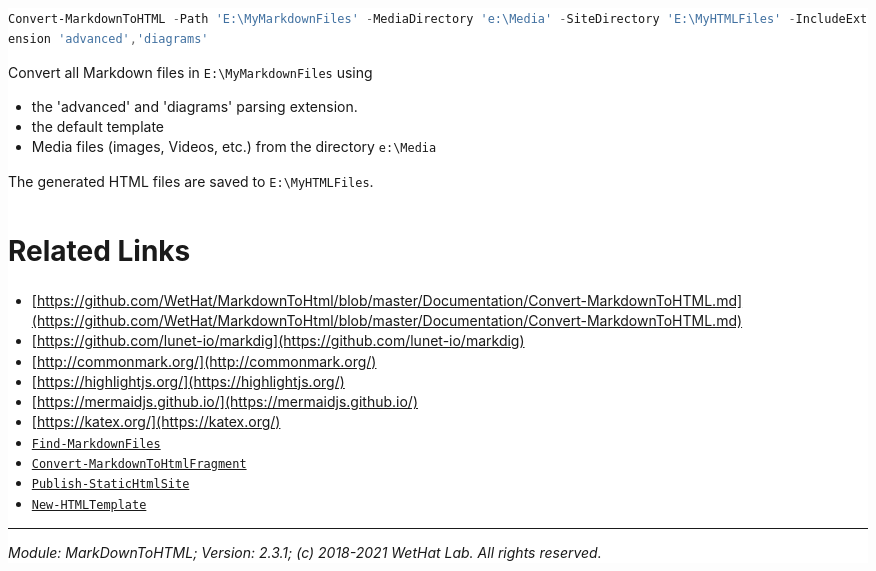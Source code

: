 ```PowerShell
Convert-MarkdownToHTML -Path 'E:\MyMarkdownFiles' -MediaDirectory 'e:\Media' -SiteDirectory 'E:\MyHTMLFiles' -IncludeExtension 'advanced','diagrams'
```


Convert all Markdown files in `E:\MyMarkdownFiles` using
* the 'advanced' and 'diagrams' parsing extension.
* the default template
* Media files (images, Videos, etc.) from the directory `e:\Media`

The generated HTML files are saved to `E:\MyHTMLFiles`.













</blockquote>

# Related Links

* [https://github.com/WetHat/MarkdownToHtml/blob/master/Documentation/Convert-MarkdownToHTML.md](https://github.com/WetHat/MarkdownToHtml/blob/master/Documentation/Convert-MarkdownToHTML.md) 
* [https://github.com/lunet-io/markdig](https://github.com/lunet-io/markdig) 
* [http://commonmark.org/](http://commonmark.org/) 
* [https://highlightjs.org/](https://highlightjs.org/) 
* [https://mermaidjs.github.io/](https://mermaidjs.github.io/) 
* [https://katex.org/](https://katex.org/) 
* [`Find-MarkdownFiles`](Find-MarkdownFiles.md) 
* [`Convert-MarkdownToHtmlFragment`](Convert-MarkdownToHtmlFragment.md) 
* [`Publish-StaticHtmlSite`](Publish-StaticHtmlSite.md) 
* [`New-HTMLTemplate`](New-HTMLTemplate.md)

---

<cite>Module: MarkDownToHTML; Version: 2.3.1; (c) 2018-2021 WetHat Lab. All rights reserved.</cite>
